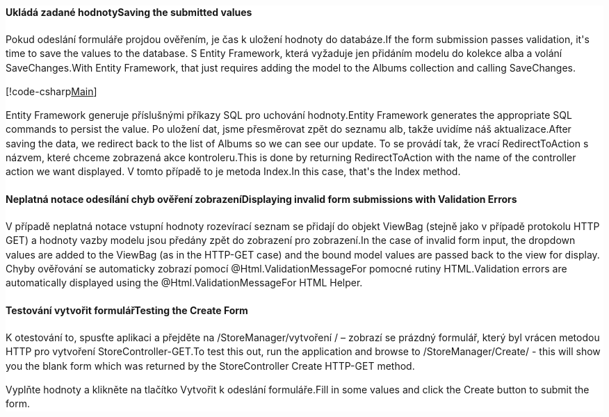 #### <a name="saving-the-submitted-values"></a><span data-ttu-id="de0b3-203">Ukládá zadané hodnoty</span><span class="sxs-lookup"><span data-stu-id="de0b3-203">Saving the submitted values</span></span>

<span data-ttu-id="de0b3-204">Pokud odeslání formuláře projdou ověřením, je čas k uložení hodnoty do databáze.</span><span class="sxs-lookup"><span data-stu-id="de0b3-204">If the form submission passes validation, it's time to save the values to the database.</span></span> <span data-ttu-id="de0b3-205">S Entity Framework, která vyžaduje jen přidáním modelu do kolekce alba a volání SaveChanges.</span><span class="sxs-lookup"><span data-stu-id="de0b3-205">With Entity Framework, that just requires adding the model to the Albums collection and calling SaveChanges.</span></span>

[!code-csharp[Main](mvc-music-store-part-5/samples/sample10.cs)]

<span data-ttu-id="de0b3-206">Entity Framework generuje příslušnými příkazy SQL pro uchování hodnoty.</span><span class="sxs-lookup"><span data-stu-id="de0b3-206">Entity Framework generates the appropriate SQL commands to persist the value.</span></span> <span data-ttu-id="de0b3-207">Po uložení dat, jsme přesměrovat zpět do seznamu alb, takže uvidíme náš aktualizace.</span><span class="sxs-lookup"><span data-stu-id="de0b3-207">After saving the data, we redirect back to the list of Albums so we can see our update.</span></span> <span data-ttu-id="de0b3-208">To se provádí tak, že vrací RedirectToAction s názvem, které chceme zobrazená akce kontroleru.</span><span class="sxs-lookup"><span data-stu-id="de0b3-208">This is done by returning RedirectToAction with the name of the controller action we want displayed.</span></span> <span data-ttu-id="de0b3-209">V tomto případě to je metoda Index.</span><span class="sxs-lookup"><span data-stu-id="de0b3-209">In this case, that's the Index method.</span></span>

#### <a name="displaying-invalid-form-submissions-with-validation-errors"></a><span data-ttu-id="de0b3-210">Neplatná notace odesílání chyb ověření zobrazení</span><span class="sxs-lookup"><span data-stu-id="de0b3-210">Displaying invalid form submissions with Validation Errors</span></span>

<span data-ttu-id="de0b3-211">V případě neplatná notace vstupní hodnoty rozevírací seznam se přidají do objekt ViewBag (stejně jako v případě protokolu HTTP GET) a hodnoty vazby modelu jsou předány zpět do zobrazení pro zobrazení.</span><span class="sxs-lookup"><span data-stu-id="de0b3-211">In the case of invalid form input, the dropdown values are added to the ViewBag (as in the HTTP-GET case) and the bound model values are passed back to the view for display.</span></span> <span data-ttu-id="de0b3-212">Chyby ověřování se automaticky zobrazí pomocí @Html.ValidationMessageFor pomocné rutiny HTML.</span><span class="sxs-lookup"><span data-stu-id="de0b3-212">Validation errors are automatically displayed using the @Html.ValidationMessageFor HTML Helper.</span></span>

#### <a name="testing-the-create-form"></a><span data-ttu-id="de0b3-213">Testování vytvořit formulář</span><span class="sxs-lookup"><span data-stu-id="de0b3-213">Testing the Create Form</span></span>

<span data-ttu-id="de0b3-214">K otestování to, spusťte aplikaci a přejděte na /StoreManager/vytvoření / – zobrazí se prázdný formulář, který byl vrácen metodou HTTP pro vytvoření StoreController-GET.</span><span class="sxs-lookup"><span data-stu-id="de0b3-214">To test this out, run the application and browse to /StoreManager/Create/ - this will show you the blank form which was returned by the StoreController Create HTTP-GET method.</span></span>

<span data-ttu-id="de0b3-215">Vyplňte hodnoty a klikněte na tlačítko Vytvořit k odeslání formuláře.</span><span class="sxs-lookup"><span data-stu-id="de0b3-215">Fill in some values and click the Create button to submit the form.</span></span>
